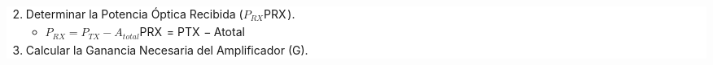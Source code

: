 2. Determinar la Potencia Óptica Recibida (<span class="katex"><span class="katex-mathml"><math xmlns="http://www.w3.org/1998/Math/MathML"><semantics><mrow><msub><mi>P</mi><mrow><mi>R</mi><mi>X</mi></mrow></msub></mrow><annotation encoding="application/x-tex">P_{RX}</annotation></semantics></math></span><span class="katex-html" aria-hidden="true"><span class="base"><span class="strut" style="height:0.83333em;vertical-align:-0.15em;"></span><span class="mord"><span class="mord mathnormal" style="margin-right:0.13889em;">P</span><span class="msupsub"><span class="vlist-t vlist-t2"><span class="vlist-r"><span class="vlist" style="height:0.32833099999999993em;"><span style="top:-2.5500000000000003em;margin-left:-0.13889em;margin-right:0.05em;"><span class="pstrut" style="height:2.7em;"></span><span class="sizing reset-size6 size3 mtight"><span class="mord mtight"><span class="mord mathnormal mtight" style="margin-right:0.07847em;">RX</span></span></span></span></span><span class="vlist-s">​</span></span><span class="vlist-r"><span class="vlist" style="height:0.15em;"><span></span></span></span></span></span></span></span></span></span>).
    - <span class="katex"><span class="katex-mathml"><math xmlns="http://www.w3.org/1998/Math/MathML"><semantics><mrow><msub><mi>P</mi><mrow><mi>R</mi><mi>X</mi></mrow></msub><mo>=</mo><msub><mi>P</mi><mrow><mi>T</mi><mi>X</mi></mrow></msub><mo>−</mo><msub><mi>A</mi><mrow><mi>t</mi><mi>o</mi><mi>t</mi><mi>a</mi><mi>l</mi></mrow></msub></mrow><annotation encoding="application/x-tex">P_{RX}= P_{TX}- A_{total}</annotation></semantics></math></span><span class="katex-html" aria-hidden="true"><span class="base"><span class="strut" style="height:0.83333em;vertical-align:-0.15em;"></span><span class="mord"><span class="mord mathnormal" style="margin-right:0.13889em;">P</span><span class="msupsub"><span class="vlist-t vlist-t2"><span class="vlist-r"><span class="vlist" style="height:0.32833099999999993em;"><span style="top:-2.5500000000000003em;margin-left:-0.13889em;margin-right:0.05em;"><span class="pstrut" style="height:2.7em;"></span><span class="sizing reset-size6 size3 mtight"><span class="mord mtight"><span class="mord mathnormal mtight" style="margin-right:0.07847em;">RX</span></span></span></span></span><span class="vlist-s">​</span></span><span class="vlist-r"><span class="vlist" style="height:0.15em;"><span></span></span></span></span></span></span><span class="mspace" style="margin-right:0.2777777777777778em;"></span><span class="mrel">=</span><span class="mspace" style="margin-right:0.2777777777777778em;"></span></span><span class="base"><span class="strut" style="height:0.83333em;vertical-align:-0.15em;"></span><span class="mord"><span class="mord mathnormal" style="margin-right:0.13889em;">P</span><span class="msupsub"><span class="vlist-t vlist-t2"><span class="vlist-r"><span class="vlist" style="height:0.32833099999999993em;"><span style="top:-2.5500000000000003em;margin-left:-0.13889em;margin-right:0.05em;"><span class="pstrut" style="height:2.7em;"></span><span class="sizing reset-size6 size3 mtight"><span class="mord mtight"><span class="mord mathnormal mtight" style="margin-right:0.07847em;">TX</span></span></span></span></span><span class="vlist-s">​</span></span><span class="vlist-r"><span class="vlist" style="height:0.15em;"><span></span></span></span></span></span></span><span class="mspace" style="margin-right:0.2222222222222222em;"></span><span class="mbin">−</span><span class="mspace" style="margin-right:0.2222222222222222em;"></span></span><span class="base"><span class="strut" style="height:0.83333em;vertical-align:-0.15em;"></span><span class="mord"><span class="mord mathnormal">A</span><span class="msupsub"><span class="vlist-t vlist-t2"><span class="vlist-r"><span class="vlist" style="height:0.33610799999999996em;"><span style="top:-2.5500000000000003em;margin-left:0em;margin-right:0.05em;"><span class="pstrut" style="height:2.7em;"></span><span class="sizing reset-size6 size3 mtight"><span class="mord mtight"><span class="mord mathnormal mtight">t</span><span class="mord mathnormal mtight">o</span><span class="mord mathnormal mtight">t</span><span class="mord mathnormal mtight">a</span><span class="mord mathnormal mtight" style="margin-right:0.01968em;">l</span></span></span></span></span><span class="vlist-s">​</span></span><span class="vlist-r"><span class="vlist" style="height:0.15em;"><span></span></span></span></span></span></span></span></span></span>
3. Calcular la Ganancia Necesaria del Amplificador (G).